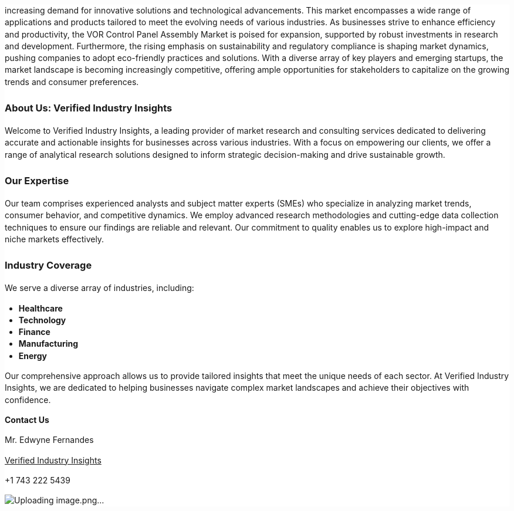 increasing demand for innovative solutions and technological advancements. This market encompasses a wide range of applications and products tailored to meet the evolving needs of various industries. As businesses strive to enhance efficiency and productivity, the VOR Control Panel Assembly Market is poised for expansion, supported by robust investments in research and development. Furthermore, the rising emphasis on sustainability and regulatory compliance is shaping market dynamics, pushing companies to adopt eco-friendly practices and solutions. With a diverse array of key players and emerging startups, the market landscape is becoming increasingly competitive, offering ample opportunities for stakeholders to capitalize on the growing trends and consumer preferences.</p><h3>About Us: Verified Industry Insights</h3><p>Welcome to Verified Industry Insights, a leading provider of market research and consulting services dedicated to delivering accurate and actionable insights for businesses across various industries. With a focus on empowering our clients, we offer a range of analytical research solutions designed to inform strategic decision-making and drive sustainable growth.</p><h3>Our Expertise</h3><p>Our team comprises experienced analysts and subject matter experts (SMEs) who specialize in analyzing market trends, consumer behavior, and competitive dynamics. We employ advanced research methodologies and cutting-edge data collection techniques to ensure our findings are reliable and relevant. Our commitment to quality enables us to explore high-impact and niche markets effectively.</p><h3>Industry Coverage</h3><p>We serve a diverse array of industries, including:</p><ul><li><strong>Healthcare</strong></li><li><strong>Technology</strong></li><li><strong>Finance</strong></li><li><strong>Manufacturing</strong></li><li><strong>Energy</strong></li></ul><p>Our comprehensive approach allows us to provide tailored insights that meet the unique needs of each sector. At Verified Industry Insights, we are dedicated to helping businesses navigate complex market landscapes and achieve their objectives with confidence.</p><p><strong>Contact Us</strong></p><p>Mr. Edwyne Fernandes</p><p><a href="https://www.verifiedindustryinsights.com/">Verified Industry Insights</a></p><p>+1 743 222 5439</p>
![Uploading image.png…]()
